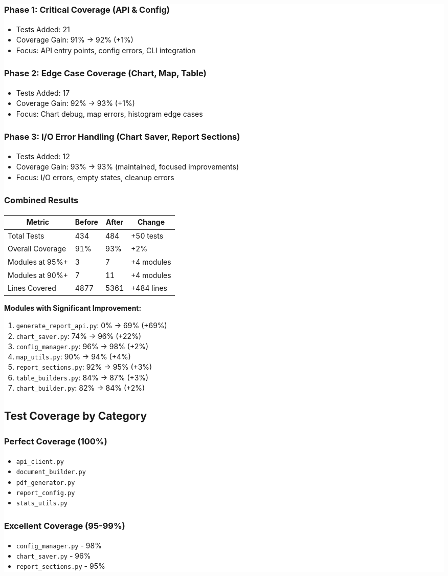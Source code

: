 ### Phase 1: Critical Coverage (API & Config)
- Tests Added: 21
- Coverage Gain: 91% → 92% (+1%)
- Focus: API entry points, config errors, CLI integration

### Phase 2: Edge Case Coverage (Chart, Map, Table)
- Tests Added: 17
- Coverage Gain: 92% → 93% (+1%)
- Focus: Chart debug, map errors, histogram edge cases

### Phase 3: I/O Error Handling (Chart Saver, Report Sections)
- Tests Added: 12
- Coverage Gain: 93% → 93% (maintained, focused improvements)
- Focus: I/O errors, empty states, cleanup errors

### Combined Results

| Metric | Before | After | Change |
|--------|--------|-------|--------|
| Total Tests | 434 | 484 | +50 tests |
| Overall Coverage | 91% | 93% | +2% |
| Modules at 95%+ | 3 | 7 | +4 modules |
| Modules at 90%+ | 7 | 11 | +4 modules |
| Lines Covered | 4877 | 5361 | +484 lines |

**Modules with Significant Improvement:**
1. `generate_report_api.py`: 0% → 69% (+69%)
2. `chart_saver.py`: 74% → 96% (+22%)
3. `config_manager.py`: 96% → 98% (+2%)
4. `map_utils.py`: 90% → 94% (+4%)
5. `report_sections.py`: 92% → 95% (+3%)
6. `table_builders.py`: 84% → 87% (+3%)
7. `chart_builder.py`: 82% → 84% (+2%)

## Test Coverage by Category

### Perfect Coverage (100%)
- `api_client.py`
- `document_builder.py`
- `pdf_generator.py`
- `report_config.py`
- `stats_utils.py`

### Excellent Coverage (95-99%)
- `config_manager.py` - 98%
- `chart_saver.py` - 96%
- `report_sections.py` - 95%

